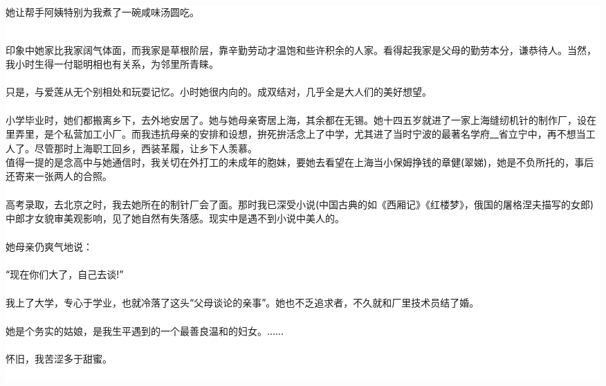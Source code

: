   她让帮手阿姨特别为我煮了一碗咸味汤圆吃。
 </div>
 <div>
  <br/>
 </div>
 <div>
  印象中她家比我家阔气体面，而我家是草根阶层，靠辛勤劳动才温饱和些许积余的人家。看得起我家是父母的勤劳本分，谦恭待人。当然，我小时生得一付聪明相也有关系，为邻里所青睐。
 </div>
 <div>
  <br/>
 </div>
 <div>
  只是，与爱莲从无个别相处和玩耍记忆。小时她很内向的。成双结对，几乎全是大人们的美好想望。
 </div>
 <div>
  <br/>
 </div>
 <div>
  小学毕业时，她们都搬离乡下，去外地安居了。她与她母亲寄居上海，其余都在无锡。她十四五岁就进了一家上海缝纫机针的制作厂，设在里弄里，是个私营加工小厂。而我违抗母亲的安排和设想，拚死拚活念上了中学，尤其进了当时宁波的最著名学府__省立宁中，再不想当工人了。尽管那时上海职工回乡，西装革履，让乡下人羡慕。
 </div>
 <div>
  值得一提的是念高中与她通信时，我关切在外打工的未成年的胞妹，要她去看望在上海当小保姆挣钱的章健(翠娣)，她是不负所托的，事后还寄来一张两人的合照。
 </div>
 <div>
  <br/>
 </div>
 <div>
  高考录取，去北京之时，我去她所在的制针厂会了面。那时我已深受小说(中国古典的如《西厢记》《红楼梦》，俄国的屠格涅夫描写的女郎)中郎才女貌审美观影响，见了她自然有失落感。现实中是遇不到小说中美人的。
 </div>
 <div>
  <br/>
 </div>
 <div>
  她母亲仍爽气地说：
 </div>
 <div>
  <br/>
 </div>
 <div>
  “现在你们大了，自己去谈!”
 </div>
 <div>
  <br/>
 </div>
 <div>
  我上了大学，专心于学业，也就冷落了这头“父母谈论的亲事”。她也不乏追求者，不久就和厂里技术员结了婚。
 </div>
 <div>
  <br/>
 </div>
 <div>
  她是个务实的姑娘，是我生平遇到的一个最善良温和的妇女。……
 </div>
 <div>
  <br/>
 </div>
 <div>
  怀旧，我苦涩多于甜蜜。
 </div>
 <div>
  <br/>
 </div>
 <div>